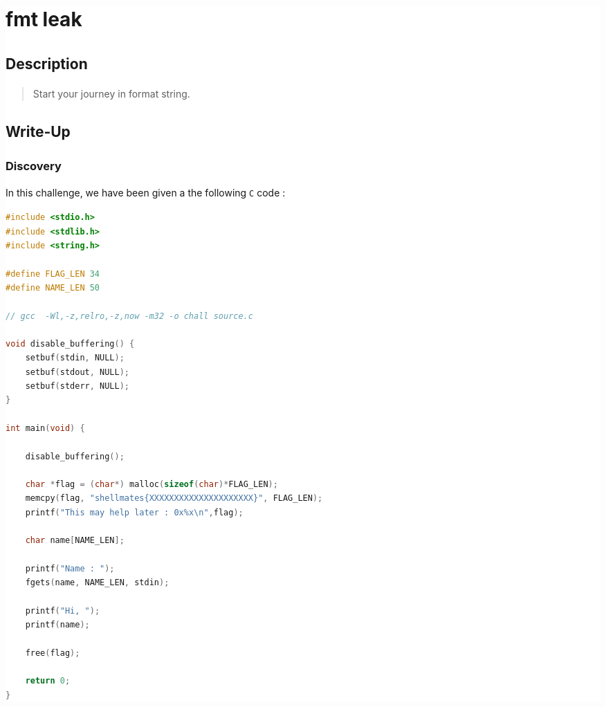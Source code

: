# fmt leak 

## Description

> Start your journey in format string.

## Write-Up

### Discovery

In this challenge, we have been given a the following `C` code :

```c
#include <stdio.h>
#include <stdlib.h>
#include <string.h>

#define FLAG_LEN 34
#define NAME_LEN 50

// gcc  -Wl,-z,relro,-z,now -m32 -o chall source.c

void disable_buffering() {
    setbuf(stdin, NULL);
    setbuf(stdout, NULL);
    setbuf(stderr, NULL);
}

int main(void) {
    
    disable_buffering();

    char *flag = (char*) malloc(sizeof(char)*FLAG_LEN);
    memcpy(flag, "shellmates{XXXXXXXXXXXXXXXXXXXXX}", FLAG_LEN);
    printf("This may help later : 0x%x\n",flag);

    char name[NAME_LEN];
    
    printf("Name : ");
    fgets(name, NAME_LEN, stdin);
    
    printf("Hi, ");
    printf(name);
    
    free(flag);
    
    return 0;
}
```
